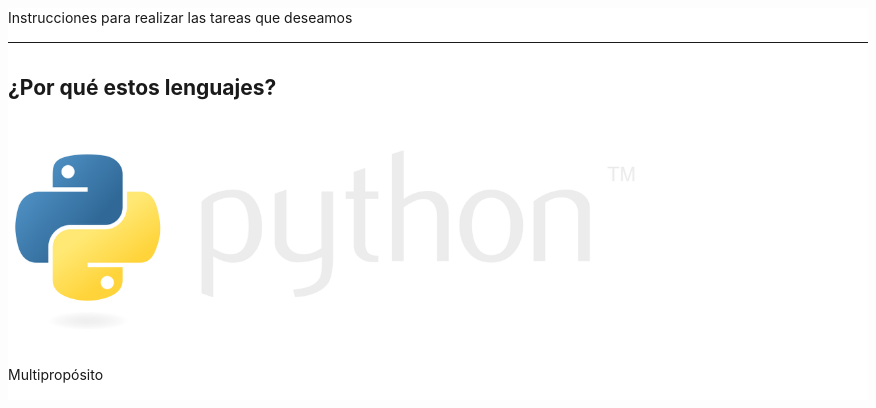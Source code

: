 Instrucciones para realizar las tareas que deseamos

</div>

----

## ¿Por qué estos lenguajes?

<div
    class="container"
    style="margin: 5% 0; align-items: flex-end;"
>
<div class="column">
<img src="images/python-logo.svg" style="max-height: 200px; height: auto; width: auto;">

<div class="fragment fade-in" data-fragment-index="3">
<p>Multipropósito</p>
</div>

</div>

<div class="column">